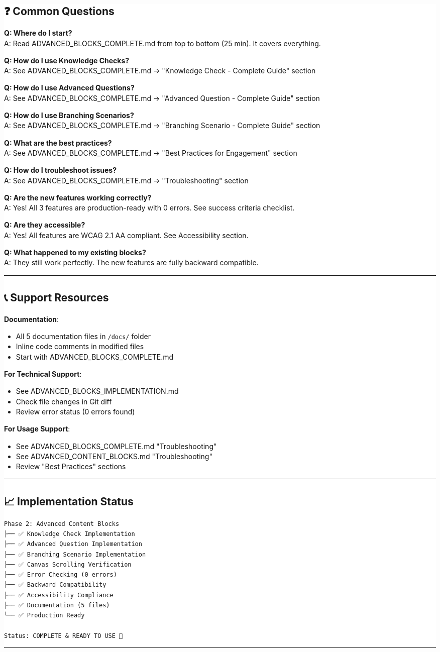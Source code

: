 
## ❓ Common Questions

**Q: Where do I start?**  
A: Read ADVANCED_BLOCKS_COMPLETE.md from top to bottom (25 min). It covers everything.

**Q: How do I use Knowledge Checks?**  
A: See ADVANCED_BLOCKS_COMPLETE.md → "Knowledge Check - Complete Guide" section

**Q: How do I use Advanced Questions?**  
A: See ADVANCED_BLOCKS_COMPLETE.md → "Advanced Question - Complete Guide" section

**Q: How do I use Branching Scenarios?**  
A: See ADVANCED_BLOCKS_COMPLETE.md → "Branching Scenario - Complete Guide" section

**Q: What are the best practices?**  
A: See ADVANCED_BLOCKS_COMPLETE.md → "Best Practices for Engagement" section

**Q: How do I troubleshoot issues?**  
A: See ADVANCED_BLOCKS_COMPLETE.md → "Troubleshooting" section

**Q: Are the new features working correctly?**  
A: Yes! All 3 features are production-ready with 0 errors. See success criteria checklist.

**Q: Are they accessible?**  
A: Yes! All features are WCAG 2.1 AA compliant. See Accessibility section.

**Q: What happened to my existing blocks?**  
A: They still work perfectly. The new features are fully backward compatible.

---

## 📞 Support Resources

**Documentation**:
- All 5 documentation files in `/docs/` folder
- Inline code comments in modified files
- Start with ADVANCED_BLOCKS_COMPLETE.md

**For Technical Support**:
- See ADVANCED_BLOCKS_IMPLEMENTATION.md
- Check file changes in Git diff
- Review error status (0 errors found)

**For Usage Support**:
- See ADVANCED_BLOCKS_COMPLETE.md "Troubleshooting"
- See ADVANCED_CONTENT_BLOCKS.md "Troubleshooting"
- Review "Best Practices" sections

---

## 📈 Implementation Status

```
Phase 2: Advanced Content Blocks
├── ✅ Knowledge Check Implementation
├── ✅ Advanced Question Implementation
├── ✅ Branching Scenario Implementation
├── ✅ Canvas Scrolling Verification
├── ✅ Error Checking (0 errors)
├── ✅ Backward Compatibility
├── ✅ Accessibility Compliance
├── ✅ Documentation (5 files)
└── ✅ Production Ready

Status: COMPLETE & READY TO USE 🚀
```

---